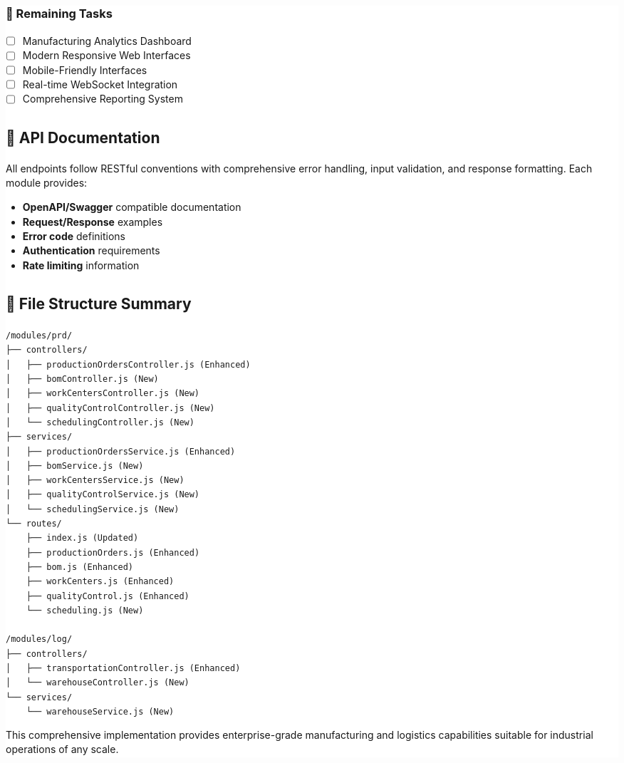### 🔄 Remaining Tasks
- [ ] Manufacturing Analytics Dashboard
- [ ] Modern Responsive Web Interfaces
- [ ] Mobile-Friendly Interfaces
- [ ] Real-time WebSocket Integration
- [ ] Comprehensive Reporting System

## 📝 API Documentation

All endpoints follow RESTful conventions with comprehensive error handling, input validation, and response formatting. Each module provides:

- **OpenAPI/Swagger** compatible documentation
- **Request/Response** examples
- **Error code** definitions
- **Authentication** requirements
- **Rate limiting** information

## 🔗 File Structure Summary

```
/modules/prd/
├── controllers/
│   ├── productionOrdersController.js (Enhanced)
│   ├── bomController.js (New)
│   ├── workCentersController.js (New)
│   ├── qualityControlController.js (New)
│   └── schedulingController.js (New)
├── services/
│   ├── productionOrdersService.js (Enhanced)
│   ├── bomService.js (New)
│   ├── workCentersService.js (New)
│   ├── qualityControlService.js (New)
│   └── schedulingService.js (New)
└── routes/
    ├── index.js (Updated)
    ├── productionOrders.js (Enhanced)
    ├── bom.js (Enhanced)
    ├── workCenters.js (Enhanced)
    ├── qualityControl.js (Enhanced)
    └── scheduling.js (New)

/modules/log/
├── controllers/
│   ├── transportationController.js (Enhanced)
│   └── warehouseController.js (New)
└── services/
    └── warehouseService.js (New)
```

This comprehensive implementation provides enterprise-grade manufacturing and logistics capabilities suitable for industrial operations of any scale.